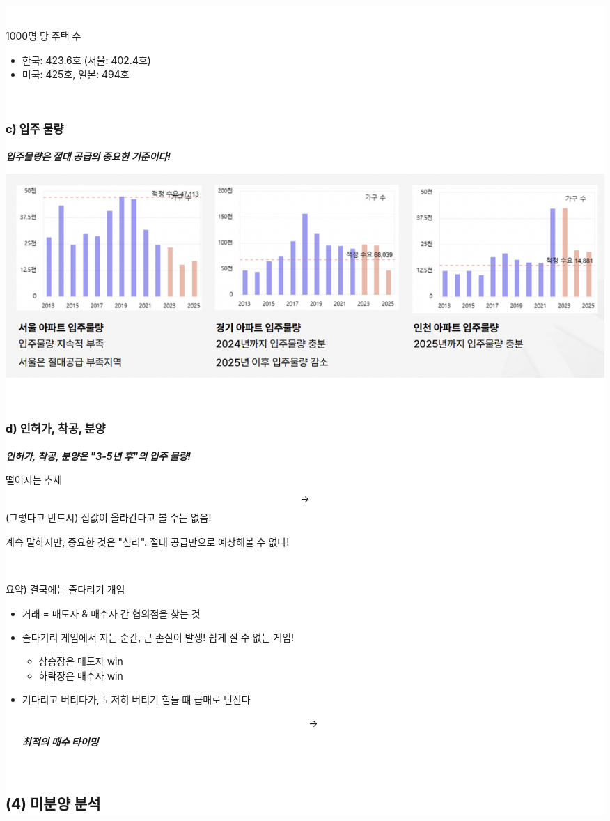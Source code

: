 <br>

1000명 당 주택 수

- 한국: 423.6호 (서울: 402.4호)
- 미국: 425호, 일본: 494호

<br>

### c) 입주 물량

***입주물량은 절대 공급의 중요한 기준이다!***

![figure2](/assets/img/asset/img14.png)

<br>

### d) 인허가, 착공, 분양

***인허가, 착공, 분양은 "3-5년 후"의 입주 물량!***

떨어지는 추세 $$\rightarrow$$ (그렇다고 반드시) 집값이 올라간다고 볼 수는 없음!

계속 말하지만, 중요한 것은 "심리".  절대 공급만으로 예상해볼 수 없다!

<br>

요약) 결국에는 줄다리기 개임

- 거래 = 매도자 & 매수자 간 협의점을 찾는 것

- 줄다기리 게임에서 지는 순간, 큰 손실이 발생! 쉽게 질 수 없는 게임!

  - 상승장은 매도자 win
  - 하락장은 매수자 win

- 기다리고 버티다가, 도저히 버티기 힘들 떄 급매로 던진다

  $$\rightarrow$$ ***최적의 매수 타이밍***

<br>

## (4) 미분양 분석
